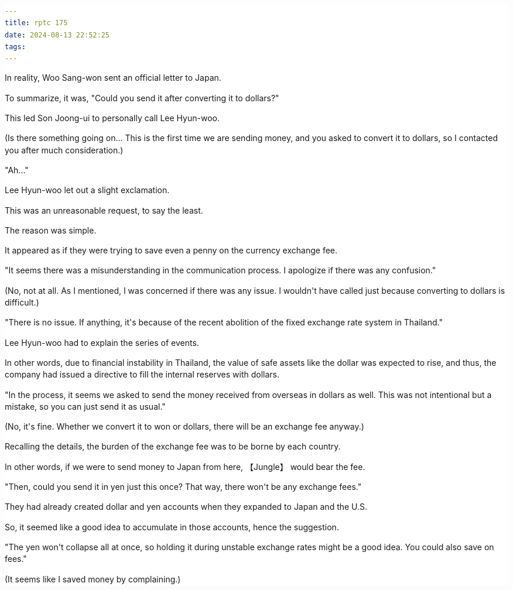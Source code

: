 ```yaml
---
title: rptc 175
date: 2024-08-13 22:52:25
tags:
---
```



In reality, Woo Sang-won sent an official letter to Japan.

To summarize, it was, "Could you send it after converting it to dollars?"

This led Son Joong-ui to personally call Lee Hyun-woo.

(Is there something going on... This is the first time we are sending money, and you asked to convert it to dollars, so I contacted you after much consideration.)

"Ah..."

Lee Hyun-woo let out a slight exclamation.

This was an unreasonable request, to say the least.

The reason was simple.

It appeared as if they were trying to save even a penny on the currency exchange fee.

"It seems there was a misunderstanding in the communication process. I apologize if there was any confusion."

(No, not at all. As I mentioned, I was concerned if there was any issue. I wouldn't have called just because converting to dollars is difficult.)

"There is no issue. If anything, it's because of the recent abolition of the fixed exchange rate system in Thailand."

Lee Hyun-woo had to explain the series of events.

In other words, due to financial instability in Thailand, the value of safe assets like the dollar was expected to rise, and thus, the company had issued a directive to fill the internal reserves with dollars.

"In the process, it seems we asked to send the money received from overseas in dollars as well. This was not intentional but a mistake, so you can just send it as usual."

(No, it's fine. Whether we convert it to won or dollars, there will be an exchange fee anyway.)

Recalling the details, the burden of the exchange fee was to be borne by each country.

In other words, if we were to send money to Japan from here, 【Jungle】 would bear the fee.

"Then, could you send it in yen just this once? That way, there won't be any exchange fees."

They had already created dollar and yen accounts when they expanded to Japan and the U.S.

So, it seemed like a good idea to accumulate in those accounts, hence the suggestion.

"The yen won't collapse all at once, so holding it during unstable exchange rates might be a good idea. You could also save on fees."

(It seems like I saved money by complaining.)
